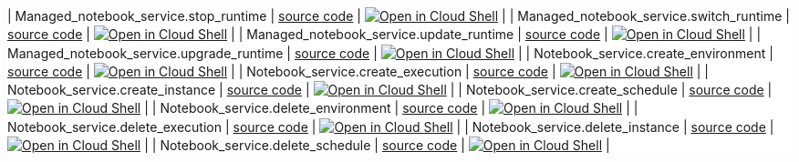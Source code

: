| Managed_notebook_service.stop_runtime | [source code](https://github.com/googleapis/google-cloud-node/blob/master/packages/google-cloud-notebooks/samples/generated/v1/managed_notebook_service.stop_runtime.js) | [![Open in Cloud Shell][shell_img]](https://console.cloud.google.com/cloudshell/open?git_repo=https://github.com/googleapis/google-cloud-node&page=editor&open_in_editor=packages/google-cloud-notebooks/samples/generated/v1/managed_notebook_service.stop_runtime.js,samples/README.md) |
| Managed_notebook_service.switch_runtime | [source code](https://github.com/googleapis/google-cloud-node/blob/master/packages/google-cloud-notebooks/samples/generated/v1/managed_notebook_service.switch_runtime.js) | [![Open in Cloud Shell][shell_img]](https://console.cloud.google.com/cloudshell/open?git_repo=https://github.com/googleapis/google-cloud-node&page=editor&open_in_editor=packages/google-cloud-notebooks/samples/generated/v1/managed_notebook_service.switch_runtime.js,samples/README.md) |
| Managed_notebook_service.update_runtime | [source code](https://github.com/googleapis/google-cloud-node/blob/master/packages/google-cloud-notebooks/samples/generated/v1/managed_notebook_service.update_runtime.js) | [![Open in Cloud Shell][shell_img]](https://console.cloud.google.com/cloudshell/open?git_repo=https://github.com/googleapis/google-cloud-node&page=editor&open_in_editor=packages/google-cloud-notebooks/samples/generated/v1/managed_notebook_service.update_runtime.js,samples/README.md) |
| Managed_notebook_service.upgrade_runtime | [source code](https://github.com/googleapis/google-cloud-node/blob/master/packages/google-cloud-notebooks/samples/generated/v1/managed_notebook_service.upgrade_runtime.js) | [![Open in Cloud Shell][shell_img]](https://console.cloud.google.com/cloudshell/open?git_repo=https://github.com/googleapis/google-cloud-node&page=editor&open_in_editor=packages/google-cloud-notebooks/samples/generated/v1/managed_notebook_service.upgrade_runtime.js,samples/README.md) |
| Notebook_service.create_environment | [source code](https://github.com/googleapis/google-cloud-node/blob/master/packages/google-cloud-notebooks/samples/generated/v1/notebook_service.create_environment.js) | [![Open in Cloud Shell][shell_img]](https://console.cloud.google.com/cloudshell/open?git_repo=https://github.com/googleapis/google-cloud-node&page=editor&open_in_editor=packages/google-cloud-notebooks/samples/generated/v1/notebook_service.create_environment.js,samples/README.md) |
| Notebook_service.create_execution | [source code](https://github.com/googleapis/google-cloud-node/blob/master/packages/google-cloud-notebooks/samples/generated/v1/notebook_service.create_execution.js) | [![Open in Cloud Shell][shell_img]](https://console.cloud.google.com/cloudshell/open?git_repo=https://github.com/googleapis/google-cloud-node&page=editor&open_in_editor=packages/google-cloud-notebooks/samples/generated/v1/notebook_service.create_execution.js,samples/README.md) |
| Notebook_service.create_instance | [source code](https://github.com/googleapis/google-cloud-node/blob/master/packages/google-cloud-notebooks/samples/generated/v1/notebook_service.create_instance.js) | [![Open in Cloud Shell][shell_img]](https://console.cloud.google.com/cloudshell/open?git_repo=https://github.com/googleapis/google-cloud-node&page=editor&open_in_editor=packages/google-cloud-notebooks/samples/generated/v1/notebook_service.create_instance.js,samples/README.md) |
| Notebook_service.create_schedule | [source code](https://github.com/googleapis/google-cloud-node/blob/master/packages/google-cloud-notebooks/samples/generated/v1/notebook_service.create_schedule.js) | [![Open in Cloud Shell][shell_img]](https://console.cloud.google.com/cloudshell/open?git_repo=https://github.com/googleapis/google-cloud-node&page=editor&open_in_editor=packages/google-cloud-notebooks/samples/generated/v1/notebook_service.create_schedule.js,samples/README.md) |
| Notebook_service.delete_environment | [source code](https://github.com/googleapis/google-cloud-node/blob/master/packages/google-cloud-notebooks/samples/generated/v1/notebook_service.delete_environment.js) | [![Open in Cloud Shell][shell_img]](https://console.cloud.google.com/cloudshell/open?git_repo=https://github.com/googleapis/google-cloud-node&page=editor&open_in_editor=packages/google-cloud-notebooks/samples/generated/v1/notebook_service.delete_environment.js,samples/README.md) |
| Notebook_service.delete_execution | [source code](https://github.com/googleapis/google-cloud-node/blob/master/packages/google-cloud-notebooks/samples/generated/v1/notebook_service.delete_execution.js) | [![Open in Cloud Shell][shell_img]](https://console.cloud.google.com/cloudshell/open?git_repo=https://github.com/googleapis/google-cloud-node&page=editor&open_in_editor=packages/google-cloud-notebooks/samples/generated/v1/notebook_service.delete_execution.js,samples/README.md) |
| Notebook_service.delete_instance | [source code](https://github.com/googleapis/google-cloud-node/blob/master/packages/google-cloud-notebooks/samples/generated/v1/notebook_service.delete_instance.js) | [![Open in Cloud Shell][shell_img]](https://console.cloud.google.com/cloudshell/open?git_repo=https://github.com/googleapis/google-cloud-node&page=editor&open_in_editor=packages/google-cloud-notebooks/samples/generated/v1/notebook_service.delete_instance.js,samples/README.md) |
| Notebook_service.delete_schedule | [source code](https://github.com/googleapis/google-cloud-node/blob/master/packages/google-cloud-notebooks/samples/generated/v1/notebook_service.delete_schedule.js) | [![Open in Cloud Shell][shell_img]](https://console.cloud.google.com/cloudshell/open?git_repo=https://github.com/googleapis/google-cloud-node&page=editor&open_in_editor=packages/google-cloud-notebooks/samples/generated/v1/notebook_service.delete_schedule.js,samples/README.md) |

[//]: # "This README.md file is auto-generated, all changes to this file will be lost."
[//]: # "To regenerate it, use `python -m synthtool`."
[explained]: https://cloud.google.com/apis/docs/client-libraries-explained
[launch_stages]: https://cloud.google.com/terms/launch-stages
[client-docs]: https://cloud.google.com/nodejs/docs/reference/notebooks/latest
[product-docs]: https://cloud.google.com/ai-platform/notebooks/docs
[shell_img]: https://gstatic.com/cloudssh/images/open-btn.png
[projects]: https://console.cloud.google.com/project
[billing]: https://support.google.com/cloud/answer/6293499#enable-billing
[enable_api]: https://console.cloud.google.com/flows/enableapi?apiid=notebooks.googleapis.com
[auth]: https://cloud.google.com/docs/authentication/getting-started